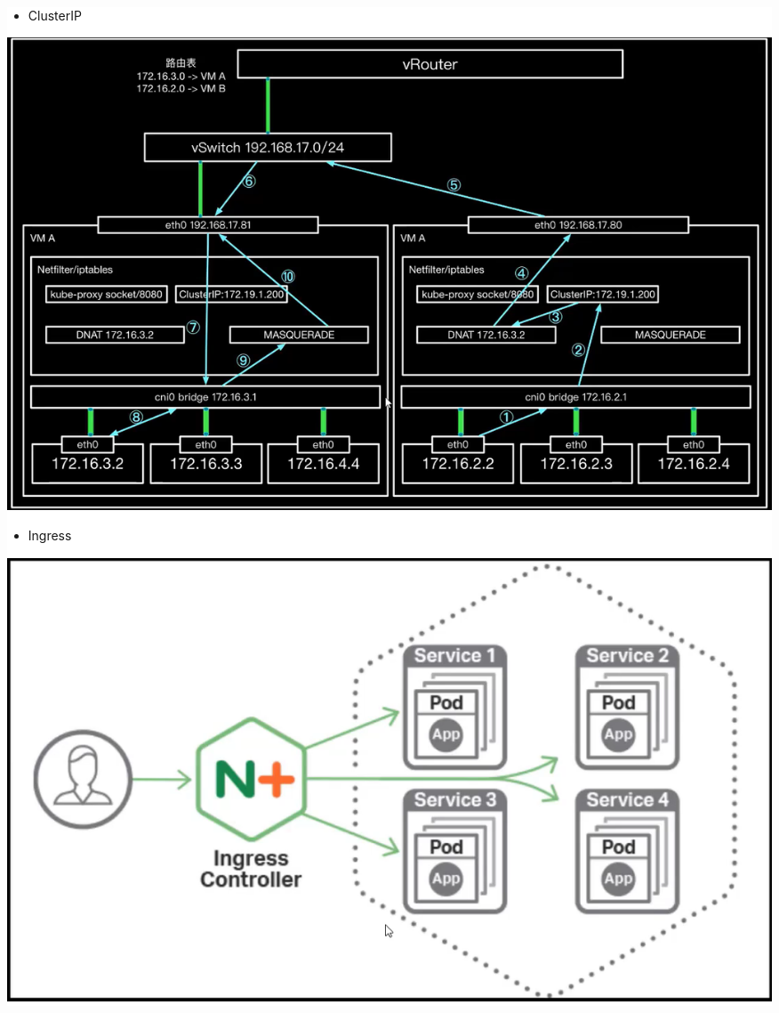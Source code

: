 - ClusterIP

![image-20210507151124904](2.云原生.assets/image-20210507151124904-1620371485320.png)

- Ingress

![image-20210507151317329](2.云原生.assets/image-20210507151317329.png)
